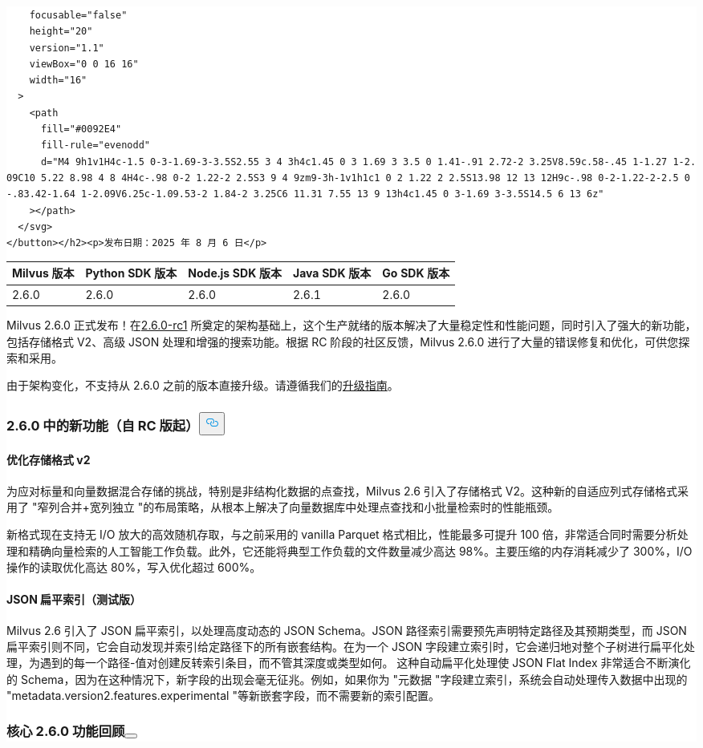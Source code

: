         focusable="false"
        height="20"
        version="1.1"
        viewBox="0 0 16 16"
        width="16"
      >
        <path
          fill="#0092E4"
          fill-rule="evenodd"
          d="M4 9h1v1H4c-1.5 0-3-1.69-3-3.5S2.55 3 4 3h4c1.45 0 3 1.69 3 3.5 0 1.41-.91 2.72-2 3.25V8.59c.58-.45 1-1.27 1-2.09C10 5.22 8.98 4 8 4H4c-.98 0-2 1.22-2 2.5S3 9 4 9zm9-3h-1v1h1c1 0 2 1.22 2 2.5S13.98 12 13 12H9c-.98 0-2-1.22-2-2.5 0-.83.42-1.64 1-2.09V6.25c-1.09.53-2 1.84-2 3.25C6 11.31 7.55 13 9 13h4c1.45 0 3-1.69 3-3.5S14.5 6 13 6z"
        ></path>
      </svg>
    </button></h2><p>发布日期：2025 年 8 月 6 日</p>
<table>
<thead>
<tr><th style="text-align:left">Milvus 版本</th><th style="text-align:left">Python SDK 版本</th><th style="text-align:left">Node.js SDK 版本</th><th style="text-align:left">Java SDK 版本</th><th style="text-align:left">Go SDK 版本</th></tr>
</thead>
<tbody>
<tr><td style="text-align:left">2.6.0</td><td style="text-align:left">2.6.0</td><td style="text-align:left">2.6.0</td><td style="text-align:left">2.6.1</td><td style="text-align:left">2.6.0</td></tr>
</tbody>
</table>
<p>Milvus 2.6.0 正式发布！在<a href="#v260-rc1">2.6.0-rc1</a> 所奠定的架构基础上，这个生产就绪的版本解决了大量稳定性和性能问题，同时引入了强大的新功能，包括存储格式 V2、高级 JSON 处理和增强的搜索功能。根据 RC 阶段的社区反馈，Milvus 2.6.0 进行了大量的错误修复和优化，可供您探索和采用。</p>
<div class="alert warning">
<p>由于架构变化，不支持从 2.6.0 之前的版本直接升级。请遵循我们的<a href="/docs/zh/upgrade_milvus_cluster-operator.md">升级指南</a>。</p>
</div>
<h3 id="Whats-new-in-260-since-RC" class="common-anchor-header">2.6.0 中的新功能（自 RC 版起）<button data-href="#Whats-new-in-260-since-RC" class="anchor-icon" translate="no">
      <svg translate="no"
        aria-hidden="true"
        focusable="false"
        height="20"
        version="1.1"
        viewBox="0 0 16 16"
        width="16"
      >
        <path
          fill="#0092E4"
          fill-rule="evenodd"
          d="M4 9h1v1H4c-1.5 0-3-1.69-3-3.5S2.55 3 4 3h4c1.45 0 3 1.69 3 3.5 0 1.41-.91 2.72-2 3.25V8.59c.58-.45 1-1.27 1-2.09C10 5.22 8.98 4 8 4H4c-.98 0-2 1.22-2 2.5S3 9 4 9zm9-3h-1v1h1c1 0 2 1.22 2 2.5S13.98 12 13 12H9c-.98 0-2-1.22-2-2.5 0-.83.42-1.64 1-2.09V6.25c-1.09.53-2 1.84-2 3.25C6 11.31 7.55 13 9 13h4c1.45 0 3-1.69 3-3.5S14.5 6 13 6z"
        ></path>
      </svg>
    </button></h3><h4 id="Optimized-storage-format-v2" class="common-anchor-header">优化存储格式 v2</h4><p>为应对标量和向量数据混合存储的挑战，特别是非结构化数据的点查找，Milvus 2.6 引入了存储格式 V2。这种新的自适应列式存储格式采用了 "窄列合并+宽列独立 "的布局策略，从根本上解决了向量数据库中处理点查找和小批量检索时的性能瓶颈。</p>
<p>新格式现在支持无 I/O 放大的高效随机存取，与之前采用的 vanilla Parquet 格式相比，性能最多可提升 100 倍，非常适合同时需要分析处理和精确向量检索的人工智能工作负载。此外，它还能将典型工作负载的文件数量减少高达 98%。主要压缩的内存消耗减少了 300%，I/O 操作的读取优化高达 80%，写入优化超过 600%。</p>
<h4 id="JSON-flat-index-beta" class="common-anchor-header">JSON 扁平索引（测试版）</h4><p>Milvus 2.6 引入了 JSON 扁平索引，以处理高度动态的 JSON Schema。JSON 路径索引需要预先声明特定路径及其预期类型，而 JSON 扁平索引则不同，它会自动发现并索引给定路径下的所有嵌套结构。在为一个 JSON 字段建立索引时，它会递归地对整个子树进行扁平化处理，为遇到的每一个路径-值对创建反转索引条目，而不管其深度或类型如何。 这种自动扁平化处理使 JSON Flat Index 非常适合不断演化的 Schema，因为在这种情况下，新字段的出现会毫无征兆。例如，如果你为 "元数据 "字段建立索引，系统会自动处理传入数据中出现的 "metadata.version2.features.experimental "等新嵌套字段，而不需要新的索引配置。</p>
<h3 id="Core-260-features-recall" class="common-anchor-header">核心 2.6.0 功能回顾<button data-href="#Core-260-features-recall" class="anchor-icon" translate="no">